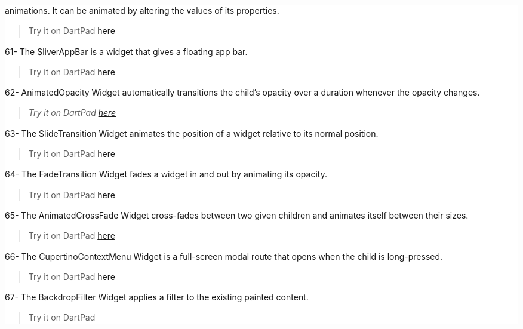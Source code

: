 animations. It can be animated by altering the values of its properties.</p></section><figure class="iv iw ix iy fr iz"><div class="m l cj"><div class="kj ki l"></div></div></figure><blockquote class="le lf lg"><p id="85c1" class="jl jm lh jn b jo jp ig jq jr js ij jt li jv jw jx lj jz ka kb lk kd ke kf kg gy es">Try it on DartPad <a class="au jk" href="https://dartpad.dev/?id=3a4291b177882967d3e5ab48c00988dc&amp;null_safety=true" rel="noopener ugc nofollow" target="_blank">here</a></p></blockquote></section><div class="o ct kk kl km kn" role="separator"><span class="ko ed ck kp kq kr"></span><span class="ko ed ck kp kq kr"></span><span class="ko ed ck kp kq"></span></div><section class="gy gz ha hb hc" aria-label="post body section"><figure class="iv iw ix iy fr iz"><div class="m l cj"><div class="ll ki l"></div></div></figure></section><div class="o ct kk kl km kn" role="separator"><span class="ko ed ck kp kq kr"></span><span class="ko ed ck kp kq kr"></span><span class="ko ed ck kp kq"></span></div><section class="gy gz ha hb hc" aria-label="post body section"><section class="post body paragraphs wrapper"><p id="e83e" class="jl jm hf jn b jo jp ig jq jr js ij jt ju jv jw jx jy jz ka kb kc kd ke kf kg gy es" aria-label="post body paragraph">61- The SliverAppBar is a widget that gives a floating app bar.</p></section><figure class="iv iw ix iy fr iz"><div class="m l cj"><div class="kj ki l"></div></div></figure><blockquote class="le lf lg"><p id="a2ba" class="jl jm lh jn b jo jp ig jq jr js ij jt li jv jw jx lj jz ka kb lk kd ke kf kg gy es">Try it on DartPad <a class="au jk" href="https://dartpad.dev/?id=fba7a3ae6b78ab7933c7635e24d7ecf2&amp;null_safety=true" rel="noopener ugc nofollow" target="_blank">here</a></p></blockquote><section class="post body paragraphs wrapper"><p id="0460" class="jl jm hf jn b jo jp ig jq jr js ij jt ju jv jw jx jy jz ka kb kc kd ke kf kg gy es" aria-label="post body paragraph">62- AnimatedOpacity Widget automatically transitions the child’s opacity over a duration whenever the opacity changes.</p></section><figure class="iv iw ix iy fr iz"><div class="m l cj"><div class="kj ki l"></div></div></figure><blockquote class="le lf lg"><p id="97ca" class="jl jm lh jn b jo jp ig jq jr js ij jt li jv jw jx lj jz ka kb lk kd ke kf kg gy es"><em class="hf">Try it on DartPad </em><a class="au jk" href="https://dartpad.dev/?id=5d1c2edf4adbf720616a766466a0cdfc&amp;null_safety=true" rel="noopener ugc nofollow" target="_blank"><em class="hf">here</em></a></p></blockquote><section class="post body paragraphs wrapper"><p id="1315" class="jl jm hf jn b jo jp ig jq jr js ij jt ju jv jw jx jy jz ka kb kc kd ke kf kg gy es" aria-label="post body paragraph">63- The SlideTransition Widget animates the position of a widget relative to its normal position.</p></section><figure class="iv iw ix iy fr iz"><div class="m l cj"><div class="kj ki l"></div></div></figure><blockquote class="le lf lg"><p id="c214" class="jl jm lh jn b jo jp ig jq jr js ij jt li jv jw jx lj jz ka kb lk kd ke kf kg gy es">Try it on DartPad <a class="au jk" href="https://dartpad.dev/?id=c6ebb51a3ddd21b0800d30b1c5d8ec34&amp;null_safety=true" rel="noopener ugc nofollow" target="_blank">here</a></p></blockquote><section class="post body paragraphs wrapper"><p id="572e" class="jl jm hf jn b jo jp ig jq jr js ij jt ju jv jw jx jy jz ka kb kc kd ke kf kg gy es" aria-label="post body paragraph">64- The FadeTransition Widget fades a widget in and out by animating its opacity.</p></section><figure class="iv iw ix iy fr iz"><div class="m l cj"><div class="kj ki l"></div></div></figure><blockquote class="le lf lg"><p id="c647" class="jl jm lh jn b jo jp ig jq jr js ij jt li jv jw jx lj jz ka kb lk kd ke kf kg gy es">Try it on DartPad <a class="au jk" href="https://dartpad.dev/?id=20d74b6728c65c054c1a17826aa3c2cd&amp;null_safety=true" rel="noopener ugc nofollow" target="_blank">here</a></p></blockquote><section class="post body paragraphs wrapper"><p id="b83c" class="jl jm hf jn b jo jp ig jq jr js ij jt ju jv jw jx jy jz ka kb kc kd ke kf kg gy es" aria-label="post body paragraph">65- The AnimatedCrossFade Widget cross-fades between two given children and animates itself between their sizes.</p></section><figure class="iv iw ix iy fr iz"><div class="m l cj"><div class="kj ki l"></div></div></figure><blockquote class="le lf lg"><p id="fb11" class="jl jm lh jn b jo jp ig jq jr js ij jt li jv jw jx lj jz ka kb lk kd ke kf kg gy es">Try it on DartPad <a class="au jk" href="https://dartpad.dev/?id=1023012f302ebee99120e707791ff23c&amp;null_safety=true" rel="noopener ugc nofollow" target="_blank">here</a></p></blockquote><section class="post body paragraphs wrapper"><p id="1367" class="jl jm hf jn b jo jp ig jq jr js ij jt ju jv jw jx jy jz ka kb kc kd ke kf kg gy es" aria-label="post body paragraph">66- The CupertinoContextMenu Widget is a full-screen modal route that opens when the child is long-pressed.</p></section><figure class="iv iw ix iy fr iz"><div class="m l cj"><div class="kj ki l"></div></div></figure><blockquote class="le lf lg"><p id="9267" class="jl jm lh jn b jo jp ig jq jr js ij jt li jv jw jx lj jz ka kb lk kd ke kf kg gy es">Try it on DartPad <a class="au jk" href="https://dartpad.dev/?id=b396a1f4ac24a0818992f62a159e4133&amp;null_safety=true" rel="noopener ugc nofollow" target="_blank">here</a></p></blockquote><section class="post body paragraphs wrapper"><p id="c69e" class="jl jm hf jn b jo jp ig jq jr js ij jt ju jv jw jx jy jz ka kb kc kd ke kf kg gy es" aria-label="post body paragraph">67- The BackdropFilter Widget applies a filter to the existing painted content.</p></section><figure class="iv iw ix iy fr iz"><div class="m l cj"><div class="kj ki l"></div></div></figure><blockquote class="le lf lg"><p id="5802" class="jl jm lh jn b jo jp ig jq jr js ij jt li jv jw jx lj jz ka kb lk kd ke kf kg gy es">Try it on DartPad
